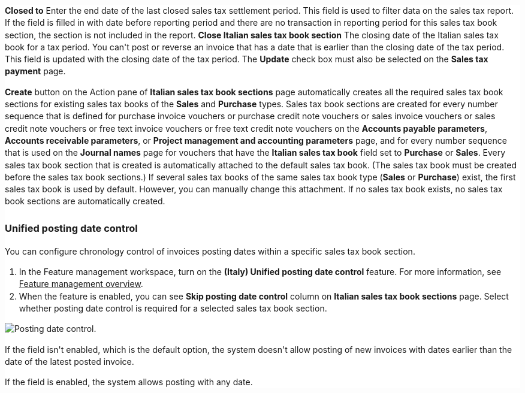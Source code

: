 </tr>
<tr class="odd">
<td><strong>Closed to</strong></td>
<td>Enter the end date of the last closed sales tax settlement period. This field is used to filter data on the sales tax report. If the field is filled in with date before reporting period and there are no transaction in reporting period for this sales tax book section, the section is not included in the report.</td>
</tr>
<tr class="even">
<td><strong>Close Italian sales tax book section</strong></td>
<td>The closing date of the Italian sales tax book for a tax period. You can&#39;t post or reverse an invoice that has a date that is earlier than the closing date of the tax period. This field is updated with the closing date of the tax period. The <strong>Update</strong> check box must also be selected on the <strong>Sales tax payment</strong> page.</td>
</tr>
</tbody>
</table>

**Create** button on the Action pane of **Italian sales tax book sections** page automatically creates all the required sales tax book sections for existing sales tax books of the **Sales** and **Purchase** types. 
Sales tax book sections are created for every number sequence that is defined for purchase invoice vouchers or purchase credit note vouchers or sales invoice vouchers or sales credit note vouchers or free text invoice vouchers or free text credit note vouchers on the **Accounts payable parameters**, **Accounts receivable parameters**, or **Project management and accounting parameters** page, and for every number sequence that is used on the **Journal names** page for vouchers that have the **Italian sales tax book** field set to **Purchase** or **Sales**. 
Every sales tax book section that is created is automatically attached to the default sales tax book. (The sales tax book must be created before the sales tax book sections.) If several sales tax books of the same sales tax book type (**Sales** or **Purchase**) exist, the first sales tax book is used by default. However, you can manually change this attachment. If no sales tax book exists, no sales tax book sections are automatically created. 

### <a id="unified-posting-date-control"></a> Unified posting date control

You can configure chronology control of invoices posting dates within a specific sales tax book section. 

1. In the Feature management workspace, turn on the **(Italy) Unified posting date control** feature. For more information, see [Feature management overview](../../../fin-ops-core/fin-ops/get-started/feature-management/feature-management-overview.md).
2. When the feature is enabled, you can see **Skip posting date control** column on **Italian sales tax book sections** page. Select whether posting date control is required for a selected sales tax book section.

![Posting date control.](../media/emea-ita-post-date-control.jpg)

 If the field isn't enabled, which is the default option, the system doesn't allow posting of new invoices with dates earlier than the date of the latest posted invoice.  
 
 If the field is enabled, the system allows posting with any date.
